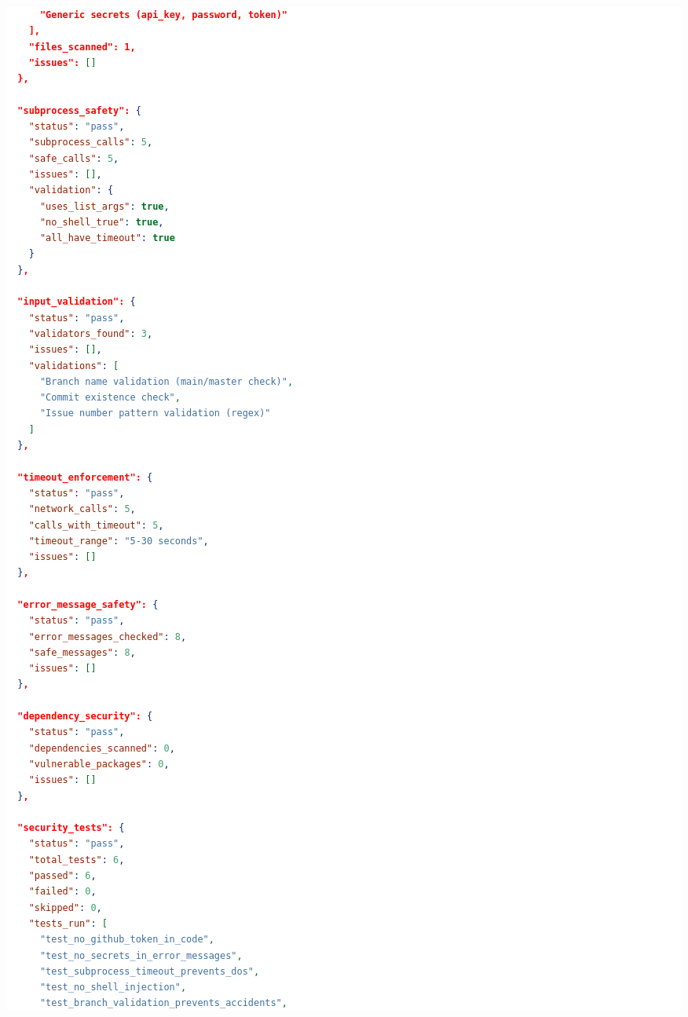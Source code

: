```json
      "Generic secrets (api_key, password, token)"
    ],
    "files_scanned": 1,
    "issues": []
  },

  "subprocess_safety": {
    "status": "pass",
    "subprocess_calls": 5,
    "safe_calls": 5,
    "issues": [],
    "validation": {
      "uses_list_args": true,
      "no_shell_true": true,
      "all_have_timeout": true
    }
  },

  "input_validation": {
    "status": "pass",
    "validators_found": 3,
    "issues": [],
    "validations": [
      "Branch name validation (main/master check)",
      "Commit existence check",
      "Issue number pattern validation (regex)"
    ]
  },

  "timeout_enforcement": {
    "status": "pass",
    "network_calls": 5,
    "calls_with_timeout": 5,
    "timeout_range": "5-30 seconds",
    "issues": []
  },

  "error_message_safety": {
    "status": "pass",
    "error_messages_checked": 8,
    "safe_messages": 8,
    "issues": []
  },

  "dependency_security": {
    "status": "pass",
    "dependencies_scanned": 0,
    "vulnerable_packages": 0,
    "issues": []
  },

  "security_tests": {
    "status": "pass",
    "total_tests": 6,
    "passed": 6,
    "failed": 0,
    "skipped": 0,
    "tests_run": [
      "test_no_github_token_in_code",
      "test_no_secrets_in_error_messages",
      "test_subprocess_timeout_prevents_dos",
      "test_no_shell_injection",
      "test_branch_validation_prevents_accidents",
```